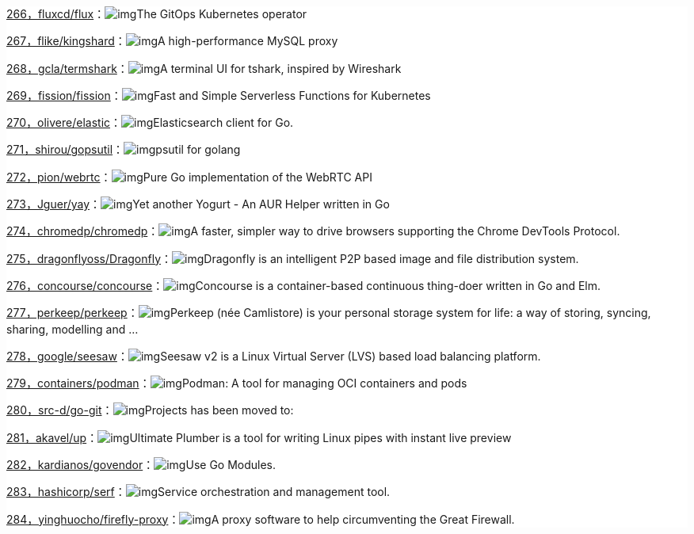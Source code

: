 [266，fluxcd/flux](https://github.com/fluxcd/flux)：![img](https://img.shields.io/github/stars/fluxcd/flux?style=social)The GitOps Kubernetes operator

[267，flike/kingshard](https://github.com/flike/kingshard)：![img](https://img.shields.io/github/stars/flike/kingshard?style=social)A high-performance MySQL proxy

[268，gcla/termshark](https://github.com/gcla/termshark)：![img](https://img.shields.io/github/stars/gcla/termshark?style=social)A terminal UI for tshark, inspired by Wireshark

[269，fission/fission](https://github.com/fission/fission)：![img](https://img.shields.io/github/stars/fission/fission?style=social)Fast and Simple Serverless Functions for Kubernetes

[270，olivere/elastic](https://github.com/olivere/elastic)：![img](https://img.shields.io/github/stars/olivere/elastic?style=social)Elasticsearch client for Go.

[271，shirou/gopsutil](https://github.com/shirou/gopsutil)：![img](https://img.shields.io/github/stars/shirou/gopsutil?style=social)psutil for golang

[272，pion/webrtc](https://github.com/pion/webrtc)：![img](https://img.shields.io/github/stars/pion/webrtc?style=social)Pure Go implementation of the WebRTC API

[273，Jguer/yay](https://github.com/Jguer/yay)：![img](https://img.shields.io/github/stars/Jguer/yay?style=social)Yet another Yogurt - An AUR Helper written in Go

[274，chromedp/chromedp](https://github.com/chromedp/chromedp)：![img](https://img.shields.io/github/stars/chromedp/chromedp?style=social)A faster, simpler way to drive browsers supporting the Chrome DevTools Protocol.

[275，dragonflyoss/Dragonfly](https://github.com/dragonflyoss/Dragonfly)：![img](https://img.shields.io/github/stars/dragonflyoss/Dragonfly?style=social)Dragonfly is an intelligent P2P based image and file distribution system.

[276，concourse/concourse](https://github.com/concourse/concourse)：![img](https://img.shields.io/github/stars/concourse/concourse?style=social)Concourse is a container-based continuous thing-doer written in Go and Elm.

[277，perkeep/perkeep](https://github.com/perkeep/perkeep)：![img](https://img.shields.io/github/stars/perkeep/perkeep?style=social)Perkeep (née Camlistore) is your personal storage system for life: a way of storing, syncing, sharing, modelling and …

[278，google/seesaw](https://github.com/google/seesaw)：![img](https://img.shields.io/github/stars/google/seesaw?style=social)Seesaw v2 is a Linux Virtual Server (LVS) based load balancing platform.

[279，containers/podman](https://github.com/containers/podman)：![img](https://img.shields.io/github/stars/containers/podman?style=social)Podman: A tool for managing OCI containers and pods

[280，src-d/go-git](https://github.com/src-d/go-git)：![img](https://img.shields.io/github/stars/src-d/go-git?style=social)Projects has been moved to:

[281，akavel/up](https://github.com/akavel/up)：![img](https://img.shields.io/github/stars/akavel/up?style=social)Ultimate Plumber is a tool for writing Linux pipes with instant live preview

[282，kardianos/govendor](https://github.com/kardianos/govendor)：![img](https://img.shields.io/github/stars/kardianos/govendor?style=social)Use Go Modules.

[283，hashicorp/serf](https://github.com/hashicorp/serf)：![img](https://img.shields.io/github/stars/hashicorp/serf?style=social)Service orchestration and management tool.

[284，yinghuocho/firefly-proxy](https://github.com/yinghuocho/firefly-proxy)：![img](https://img.shields.io/github/stars/yinghuocho/firefly-proxy?style=social)A proxy software to help circumventing the Great Firewall.
